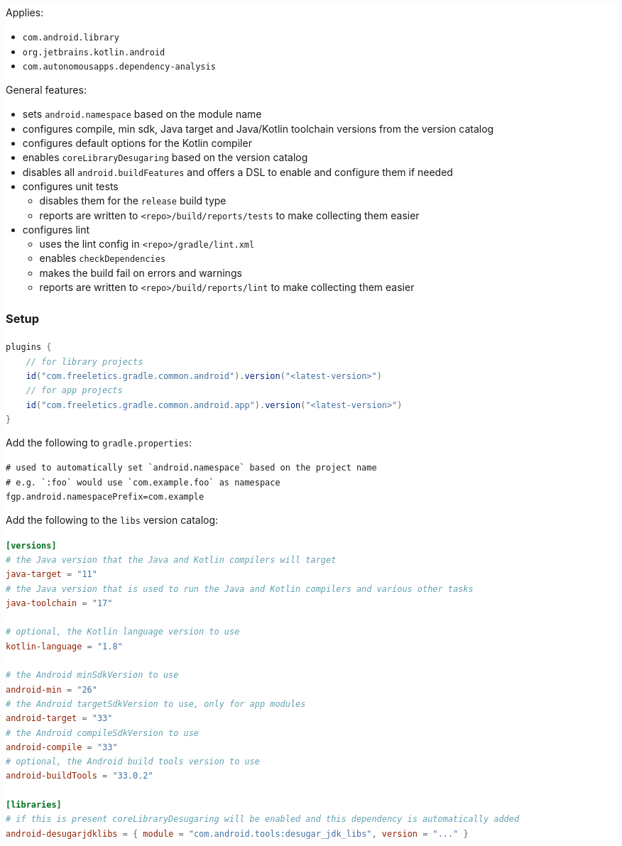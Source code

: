Applies:
- `com.android.library`
- `org.jetbrains.kotlin.android`
- `com.autonomousapps.dependency-analysis`

General features:
- sets `android.namespace` based on the module name
- configures compile, min sdk, Java target and Java/Kotlin toolchain versions from the version catalog
- configures default options for the Kotlin compiler
- enables `coreLibraryDesugaring` based on the version catalog
- disables all `android.buildFeatures` and offers a DSL to enable and configure them if needed
- configures unit tests
  - disables them for the `release` build type
  - reports are written to `<repo>/build/reports/tests` to make collecting them easier
- configures lint
  - uses the lint config in `<repo>/gradle/lint.xml`
  - enables `checkDependencies`
  - makes the build fail on errors and warnings
  - reports are written to `<repo>/build/reports/lint` to make collecting them easier

### Setup

```groovy
plugins {
    // for library projects
    id("com.freeletics.gradle.common.android").version("<latest-version>")
    // for app projects
    id("com.freeletics.gradle.common.android.app").version("<latest-version>")
}
```

Add the following to `gradle.properties`:
```properties
# used to automatically set `android.namespace` based on the project name
# e.g. `:foo` would use `com.example.foo` as namespace
fgp.android.namespacePrefix=com.example
```

Add the following to the `libs` version catalog:
```toml
[versions]
# the Java version that the Java and Kotlin compilers will target
java-target = "11"
# the Java version that is used to run the Java and Kotlin compilers and various other tasks
java-toolchain = "17"

# optional, the Kotlin language version to use
kotlin-language = "1.8"

# the Android minSdkVersion to use
android-min = "26"
# the Android targetSdkVersion to use, only for app modules
android-target = "33"
# the Android compileSdkVersion to use
android-compile = "33"
# optional, the Android build tools version to use
android-buildTools = "33.0.2"

[libraries]
# if this is present coreLibraryDesugaring will be enabled and this dependency is automatically added
android-desugarjdklibs = { module = "com.android.tools:desugar_jdk_libs", version = "..." }
```


[1]: https://github.com/GradleUp/gr8
[2]: https://github.com/ZacSweers/MoshiX
[3]: https://github.com/google/dagger
[4]: https://github.com/square/anvil
[5]: https://freeletics.github.io/khonshu/codegen/get-started/